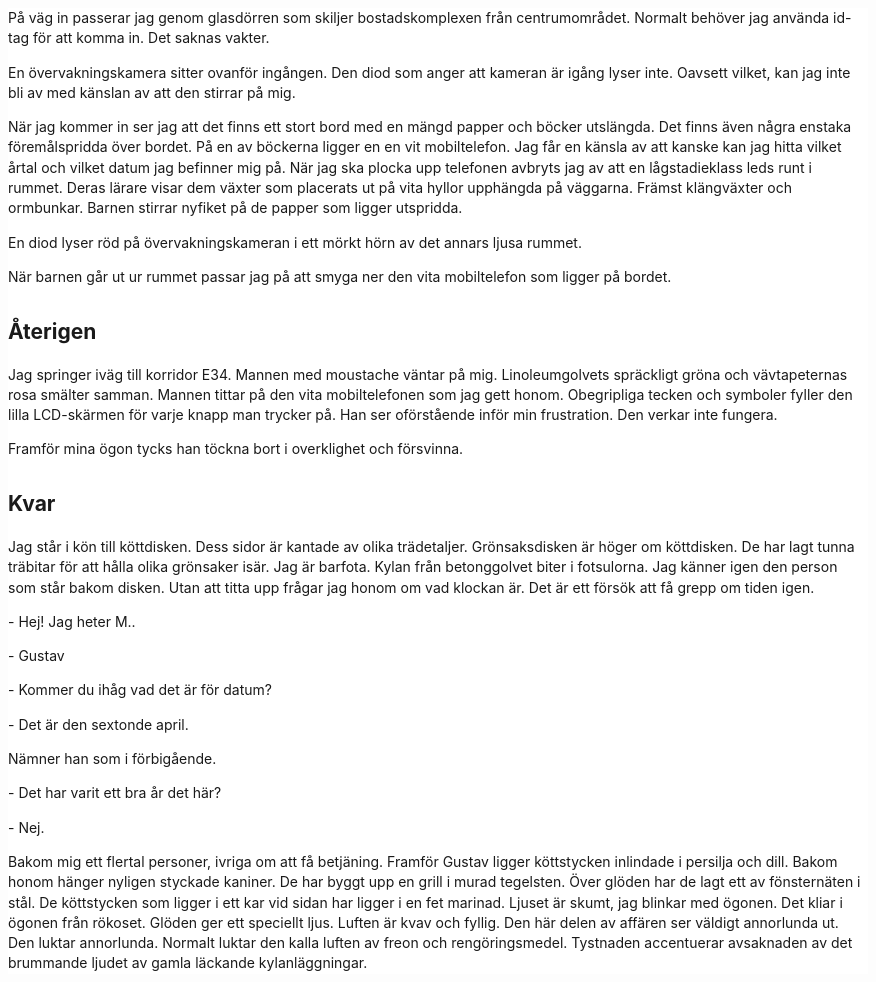 På väg in passerar jag genom glasdörren som skiljer bostadskomplexen från centrumområdet. Normalt behöver jag använda id-tag för att komma in. Det saknas vakter. 

En övervakningskamera sitter ovanför ingången. Den diod som anger att kameran är igång lyser inte. Oavsett vilket, kan jag inte bli av med känslan av att den stirrar på mig.

När jag kommer in ser jag att det finns ett stort bord med en mängd papper och böcker utslängda. Det finns även några enstaka föremålspridda över bordet. På en av böckerna ligger en en vit mobiltelefon. Jag får en känsla av att kanske kan jag hitta vilket årtal och vilket datum jag befinner mig på. När jag ska plocka upp telefonen avbryts jag av att en lågstadieklass leds runt i rummet. Deras lärare visar dem växter som placerats ut på vita hyllor upphängda på väggarna. Främst klängväxter och ormbunkar. Barnen stirrar nyfiket på de papper som ligger utspridda.

En diod lyser röd på övervakningskameran i ett mörkt hörn av det annars ljusa rummet.

När barnen går ut ur rummet passar jag på att smyga ner den vita mobiltelefon som ligger på bordet.

Återigen
--------

Jag springer iväg till korridor E34. Mannen med moustache väntar på mig. Linoleumgolvets spräckligt gröna och vävtapeternas rosa smälter samman. Mannen tittar på den vita mobiltelefonen som jag gett honom. Obegripliga tecken och symboler fyller den lilla
LCD-skärmen för varje knapp man trycker på. Han ser oförstående inför min frustration. Den verkar inte fungera.

Framför mina ögon tycks han töckna bort i overklighet och försvinna.

Kvar
----

Jag står i kön till köttdisken. Dess sidor är kantade av olika trädetaljer. Grönsaksdisken är höger om köttdisken. De har lagt tunna träbitar för att hålla olika grönsaker isär. Jag är
barfota. Kylan från betonggolvet biter i fotsulorna. Jag känner igen den person som står bakom disken. Utan att titta upp frågar jag honom om vad klockan är. Det är ett försök att få grepp om tiden igen.

\- Hej! Jag heter M..

\- Gustav

\- Kommer du ihåg vad det är för datum?

\- Det är den sextonde april.

Nämner han som i förbigående.

\- Det har varit ett bra år det här?

\- Nej.

Bakom mig ett flertal personer, ivriga om att få betjäning. Framför Gustav ligger köttstycken inlindade i persilja och dill. Bakom honom hänger nyligen styckade kaniner. De har byggt upp en grill i murad tegelsten. Över glöden har de lagt ett av fönsternäten i stål. De köttstycken som ligger i ett kar vid sidan har ligger i en fet marinad. Ljuset är skumt, jag blinkar med ögonen. Det kliar i ögonen från rökoset. Glöden ger ett speciellt ljus. Luften är kvav och fyllig. Den här delen av affären ser väldigt annorlunda ut. Den luktar annorlunda. Normalt luktar den kalla luften av freon och rengöringsmedel. Tystnaden accentuerar avsaknaden av det brummande ljudet av gamla läckande kylanläggningar. 
